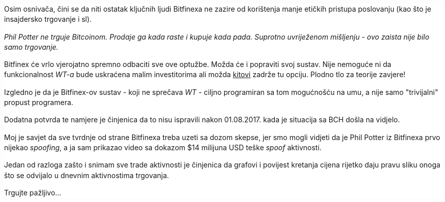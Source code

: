 Osim osnivača, čini se da niti ostatak ključnih ljudi Bitfinexa ne zazire od korištenja manje etičkih pristupa poslovanju (kao što je insajdersko trgovanje i sl).

<iframe width="700" height="393" src="https://www.youtube.com/embed/DcIed4A8NIM" frameborder="0" allowfullscreen></iframe>

*Phil Potter ne trguje Bitcoinom. Prodaje ga kada raste i kupuje kada pada. Suprotno uvriježenom mišljenju - ovo zaista nije bilo samo trgovanje.*

Bitfinex će vrlo vjerojatno spremno odbaciti sve ove optužbe. Možda će i popraviti svoj sustav. Nije nemoguće ni da funkcionalnost *WT-a* bude uskraćena malim investitorima ali možda [kitovi]( https://bitfalls.com/hr/glossary/#whale) zadrže tu opciju. Plodno tlo za teorije zavjere!

Izgledno je da je Bitfinex-ov sustav - koji ne sprečava *WT* - ciljno programiran sa tom mogućnošću na umu, a nije samo "trivijalni" propust programera. 

Dodatna potvrda te namjere je činjenica da to nisu ispravili nakon 01.08.2017. kada je situacija sa BCH došla na vidjelo.

Moj je savjet da sve tvrdnje od strane Bitfinexa treba uzeti sa dozom skepse, jer smo mogli vidjeti da je Phil Potter iz Bitfinexa prvo nijekao *spoofing*, a ja sam prikazao video sa dokazom $14 milijuna USD teške *spoof* aktivnosti. 

Jedan od razloga zašto i snimam sve trade aktivnosti je činjenica da grafovi i povijest kretanja cijena rijetko daju pravu sliku onoga što se odvijalo u dnevnim aktivnostima trgovanja.

Trgujte pažljivo...
